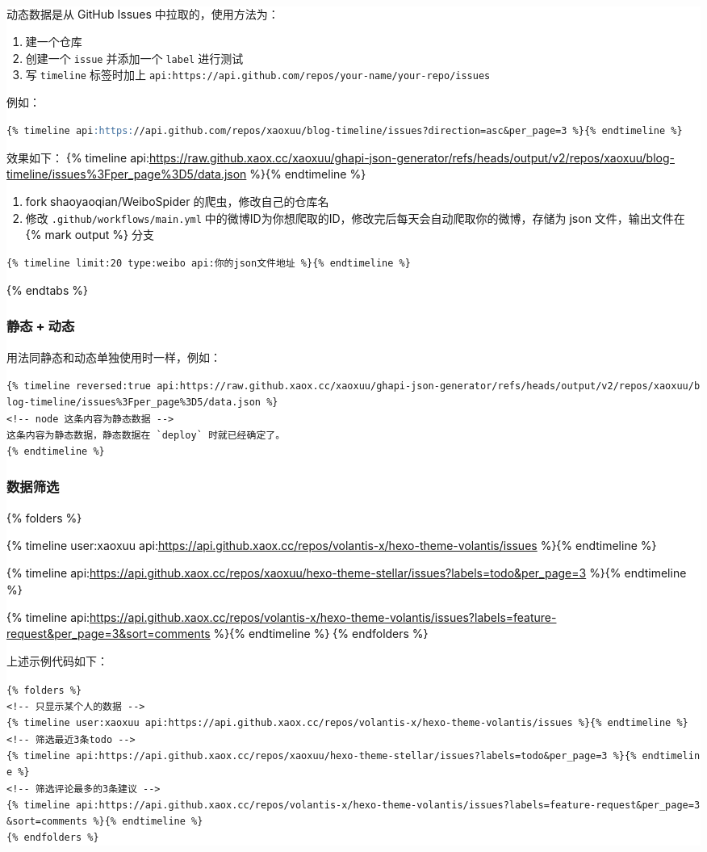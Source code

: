 

动态数据是从 GitHub Issues 中拉取的，使用方法为：

1. 建一个仓库
2. 创建一个 `issue` 并添加一个 `label` 进行测试
3. 写 `timeline` 标签时加上 `api:https://api.github.com/repos/your-name/your-repo/issues`

例如：
```md _posts/xxx.md
{% timeline api:https://api.github.com/repos/xaoxuu/blog-timeline/issues?direction=asc&per_page=3 %}{% endtimeline %}
```

效果如下：
{% timeline api:https://raw.github.xaox.cc/xaoxuu/ghapi-json-generator/refs/heads/output/v2/repos/xaoxuu/blog-timeline/issues%3Fper_page%3D5/data.json %}{% endtimeline %}



1. fork shaoyaoqian/WeiboSpider 的爬虫，修改自己的仓库名
2. 修改 `.github/workflows/main.yml` 中的微博ID为你想爬取的ID，修改完后每天会自动爬取你的微博，存储为 json 文件，输出文件在 {% mark output %} 分支

```md _posts/xxx.md
{% timeline limit:20 type:weibo api:你的json文件地址 %}{% endtimeline %}
```

{% endtabs %}

### 静态 + 动态

用法同静态和动态单独使用时一样，例如：

```
{% timeline reversed:true api:https://raw.github.xaox.cc/xaoxuu/ghapi-json-generator/refs/heads/output/v2/repos/xaoxuu/blog-timeline/issues%3Fper_page%3D5/data.json %}
<!-- node 这条内容为静态数据 -->
这条内容为静态数据，静态数据在 `deploy` 时就已经确定了。
{% endtimeline %}
```

### 数据筛选

{% folders %}

{% timeline user:xaoxuu api:https://api.github.xaox.cc/repos/volantis-x/hexo-theme-volantis/issues %}{% endtimeline %}

{% timeline api:https://api.github.xaox.cc/repos/xaoxuu/hexo-theme-stellar/issues?labels=todo&per_page=3 %}{% endtimeline %}

{% timeline api:https://api.github.xaox.cc/repos/volantis-x/hexo-theme-volantis/issues?labels=feature-request&per_page=3&sort=comments %}{% endtimeline %}
{% endfolders %}

上述示例代码如下：

```
{% folders %}
<!-- 只显示某个人的数据 -->
{% timeline user:xaoxuu api:https://api.github.xaox.cc/repos/volantis-x/hexo-theme-volantis/issues %}{% endtimeline %}
<!-- 筛选最近3条todo -->
{% timeline api:https://api.github.xaox.cc/repos/xaoxuu/hexo-theme-stellar/issues?labels=todo&per_page=3 %}{% endtimeline %}
<!-- 筛选评论最多的3条建议 -->
{% timeline api:https://api.github.xaox.cc/repos/volantis-x/hexo-theme-volantis/issues?labels=feature-request&per_page=3&sort=comments %}{% endtimeline %}
{% endfolders %}
```
